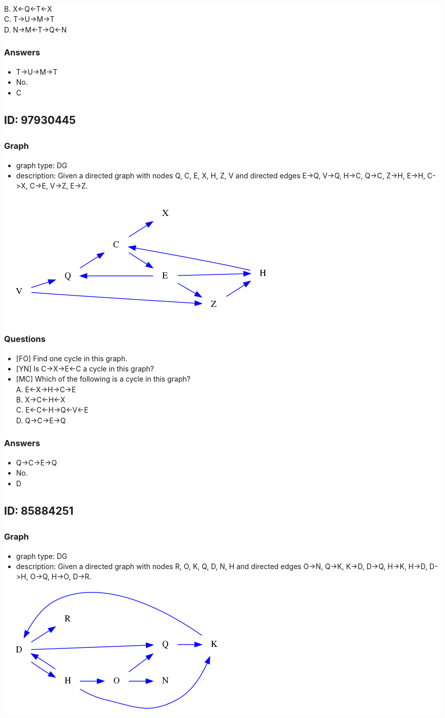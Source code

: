 B. X<-Q<-T<-X\
C. T->U->M->T\
D. N->M<-T->Q<-N 
### Answers
- T->U->M->T
- No.
- C
## ID: 97930445
### Graph
- graph type: DG
- description: Given a directed graph with nodes Q, C, E, X, H, Z, V and directed edges E->Q, V->Q, H->C, Q->C, Z->H, E->H, C->X, C->E, V->Z, E->Z.

![fig](../images/cycle/97930445.png)
### Questions
- [FO] Find one cycle in this graph. 
- [YN] Is C->X->E<-C a cycle in this graph? 
- [MC] Which of the following is a cycle in this graph?\
A. E<-X->H->C->E\
B. X->C<-H<-X\
C. E<-C<-H->Q<-V<-E\
D. Q->C->E->Q 
### Answers
- Q->C->E->Q
- No.
- D
## ID: 85884251
### Graph
- graph type: DG
- description: Given a directed graph with nodes R, O, K, Q, D, N, H and directed edges O->N, Q->K, K->D, D->Q, H->K, H->D, D->H, O->Q, H->O, D->R.

![fig](../images/cycle/85884251.png)